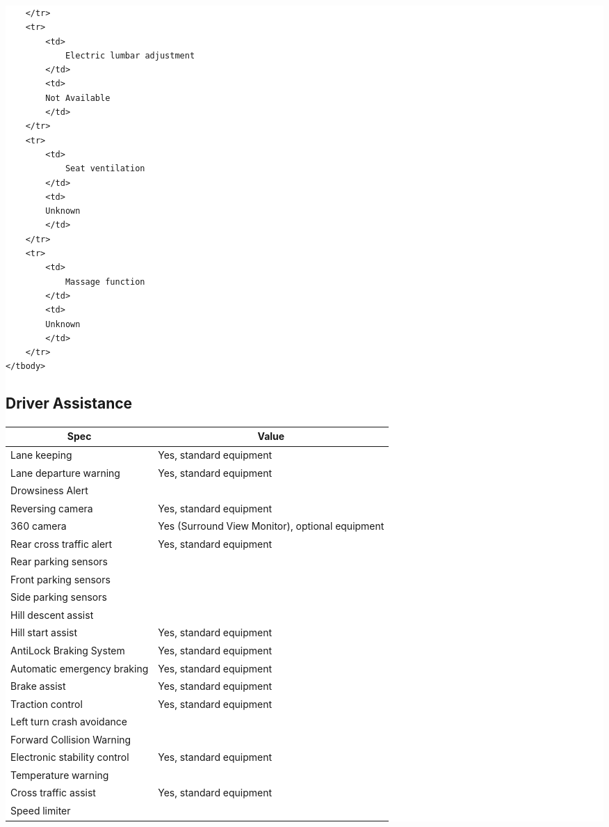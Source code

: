 		</tr>
		<tr>
			<td>
				Electric lumbar adjustment
			</td>
			<td>
			Not Available
			</td>
		</tr>
		<tr>
			<td>
				Seat ventilation
			</td>
			<td>
			Unknown
			</td>
		</tr>
		<tr>
			<td>
				Massage function
			</td>
			<td>
			Unknown
			</td>
		</tr>
	</tbody>
</table>

## Driver Assistance

<table class="table table-striped">
	<thead>
			<tr>
			<th>
				Spec
			</th>
			<th>
				Value
			</th>
			</tr>
	</thead>
	<tbody>
<tr><td>Lane keeping</td><td>Yes, standard equipment</td></tr>
<tr><td>Lane departure warning</td><td>Yes, standard equipment</td></tr>
<tr><td>Drowsiness Alert</td><td></td></tr>
<tr><td>Reversing camera</td><td>Yes, standard equipment</td></tr>
<tr><td>360 camera</td><td>Yes (Surround View Monitor), optional equipment</td></tr>
<tr><td>Rear cross traffic alert</td><td>Yes, standard equipment</td></tr>
<tr><td>Rear parking sensors</td><td></td></tr>
<tr><td>Front parking sensors</td><td></td></tr>
<tr><td>Side parking sensors</td><td></td></tr>
<tr><td>Hill descent assist</td><td></td></tr>
<tr><td>Hill start assist</td><td>Yes, standard equipment</td></tr>
<tr><td>AntiLock Braking System</td><td>Yes, standard equipment</td></tr>
<tr><td>Automatic emergency braking</td><td>Yes, standard equipment</td></tr>
<tr><td>Brake assist</td><td>Yes, standard equipment</td></tr>
<tr><td>Traction control</td><td>Yes, standard equipment</td></tr>
<tr><td>Left turn crash avoidance</td><td></td></tr>
<tr><td>Forward Collision Warning</td><td></td></tr>
<tr><td>Electronic stability control</td><td>Yes, standard equipment</td></tr>
<tr><td>Temperature warning</td><td></td></tr>
<tr><td>Cross traffic assist</td><td>Yes, standard equipment</td></tr>
<tr><td>Speed limiter</td><td></td></tr>